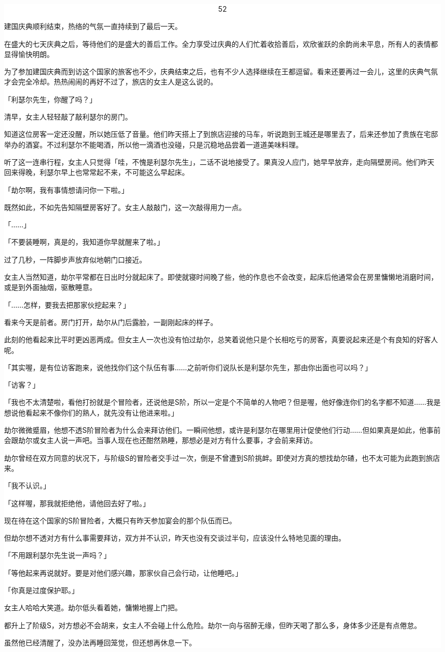 <p align="center">52</p>

建国庆典顺利结束，热络的气氛一直持续到了最后一天。

在盛大的七天庆典之后，等待他们的是盛大的善后工作。全力享受过庆典的人们忙着收拾善后，欢欣雀跃的余韵尚未平息，所有人的表情都显得愉快明朗。

为了参加建国庆典而到访这个国家的旅客也不少，庆典结束之后，也有不少人选择继续在王都逗留。看来还要再过一会儿，这里的庆典气氛才会完全冷却。热热闹闹的再好不过了，旅店的女主人是这么说的。

「利瑟尔先生，你醒了吗？」

清早，女主人轻轻敲了敲利瑟尔的房门。

知道这位房客一定还没醒，所以她压低了音量。他们昨天搭上了到旅店迎接的马车，听说跑到王城还是哪里去了，后来还参加了贵族在宅邸举办的酒宴。不过利瑟尔不能喝酒，所以他一滴酒也没碰，只是沉稳地品尝着一道道美味料理。

听了这一连串行程，女主人只觉得「哇，不愧是利瑟尔先生」，二话不说地接受了。果真没人应门，她早早放弃，走向隔壁房间。他们昨天回来得晚，利瑟尔早上也常常起不来，不可能这么早起床。

「劫尔啊，我有事情想请问你一下啦。」

既然如此，不如先告知隔壁房客好了。女主人敲敲门，这一次敲得用力一点。

「……」

「不要装睡啊，真是的，我知道你早就醒来了啦。」

过了几秒，一阵脚步声放弃似地朝门口接近。

女主人当然知道，劫尔平常都在日出时分就起床了。即使就寝时间晚了些，他的作息也不会改变，起床后他通常会在房里慵懒地消磨时间，或是到外面抽烟，驱散睡意。

「……怎样，要我去把那家伙挖起来？」

看来今天是前者。房门打开，劫尔从门后露脸，一副刚起床的样子。

此刻的他看起来比平时更凶恶两成。但女主人一次也没有怕过劫尔，总笑着说他只是个长相吃亏的房客，真要说起来还是个有良知的好客人呢。

「其实喔，是有位访客跑来，说他找你们这个队伍有事……之前听你们说队长是利瑟尔先生，那由你出面也可以吗？」

「访客？」

「我也不太清楚啦，看他打扮就是个冒险者，还说他是S阶，所以一定是个不简单的人物吧？但是喔，他好像连你们的名字都不知道……我是想说他看起来不像你们的熟人，就先没有让他进来啦。」

劫尔微微蹙眉，他想不透S阶冒险者为什么会来拜访他们。一瞬间他想，或许是利瑟尔在哪里用计促使他们行动……但如果真是如此，他事前会跟劫尔或女主人说一声吧。当事人现在也还酣然熟睡，那想必是对方有什么要事，才会前来拜访。

劫尔曾经在双方同意的状况下，与阶级S的冒险者交手过一次，倒是不曾遭到S阶挑衅。即使对方真的想找劫尔碴，也不太可能为此跑到旅店来。

「我不认识。」

「这样喔，那我就拒绝他，请他回去好了啦。」

现在待在这个国家的S阶冒险者，大概只有昨天参加宴会的那个队伍而已。

但劫尔想不透对方有什么事需要拜访，双方并不认识，昨天也没有交谈过半句，应该没什么特地见面的理由。

「不用跟利瑟尔先生说一声吗？」

「等他起来再说就好。要是对他们感兴趣，那家伙自己会行动，让他睡吧。」

「你真是过度保护耶。」

女主人哈哈大笑道。劫尔低头看着她，慵懒地握上门把。

都升上了阶级S，对方想必不会胡来，女主人不会碰上什么危险。劫尔一向与宿醉无缘，但昨天喝了那么多，身体多少还是有点倦怠。

虽然他已经清醒了，没办法再睡回笼觉，但还想再休息一下。
